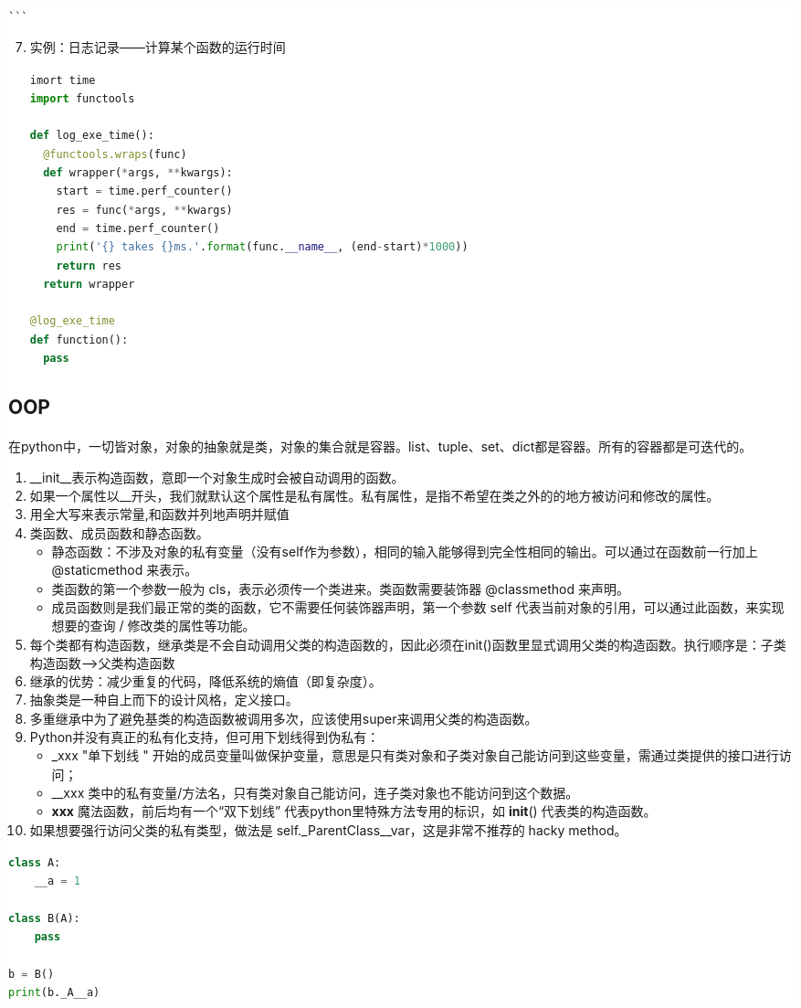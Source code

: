     ```
7. 实例：日志记录——计算某个函数的运行时间
    ```python
    imort time
    import functools

    def log_exe_time():
      @functools.wraps(func)
      def wrapper(*args, **kwargs):
        start = time.perf_counter()
        res = func(*args, **kwargs)
        end = time.perf_counter()
        print('{} takes {}ms.'.format(func.__name__, (end-start)*1000))
        return res
      return wrapper

    @log_exe_time
    def function():
      pass
    ```

## OOP

在python中，一切皆对象，对象的抽象就是类，对象的集合就是容器。list、tuple、set、dict都是容器。所有的容器都是可迭代的。

1. __init__表示构造函数，意即一个对象生成时会被自动调用的函数。
2. 如果一个属性以__开头，我们就默认这个属性是私有属性。私有属性，是指不希望在类之外的的地方被访问和修改的属性。
3. 用全大写来表示常量,和函数并列地声明并赋值
4. 类函数、成员函数和静态函数。
    - 静态函数：不涉及对象的私有变量（没有self作为参数），相同的输入能够得到完全性相同的输出。可以通过在函数前一行加上 @staticmethod 来表示。
    - 类函数的第一个参数一般为 cls，表示必须传一个类进来。类函数需要装饰器 @classmethod 来声明。
    - 成员函数则是我们最正常的类的函数，它不需要任何装饰器声明，第一个参数 self 代表当前对象的引用，可以通过此函数，来实现想要的查询 / 修改类的属性等功能。
5. 每个类都有构造函数，继承类是不会自动调用父类的构造函数的，因此必须在init()函数里显式调用父类的构造函数。执行顺序是：子类构造函数-->父类构造函数
6. 继承的优势：减少重复的代码，降低系统的熵值（即复杂度）。
7. 抽象类是一种自上而下的设计风格，定义接口。
8. 多重继承中为了避免基类的构造函数被调用多次，应该使用super来调用父类的构造函数。
9. Python并没有真正的私有化支持，但可用下划线得到伪私有：
    - _xxx "单下划线 " 开始的成员变量叫做保护变量，意思是只有类对象和子类对象自己能访问到这些变量，需通过类提供的接口进行访问；
    - __xxx 类中的私有变量/方法名，只有类对象自己能访问，连子类对象也不能访问到这个数据。
    - __xxx__ 魔法函数，前后均有一个“双下划线” 代表python里特殊方法专用的标识，如 __init__() 代表类的构造函数。
10. 如果想要强行访问父类的私有类型，做法是 self._ParentClass__var，这是非常不推荐的 hacky method。

```python
class A:
    __a = 1

class B(A):
    pass

b = B()
print(b._A__a)
```
